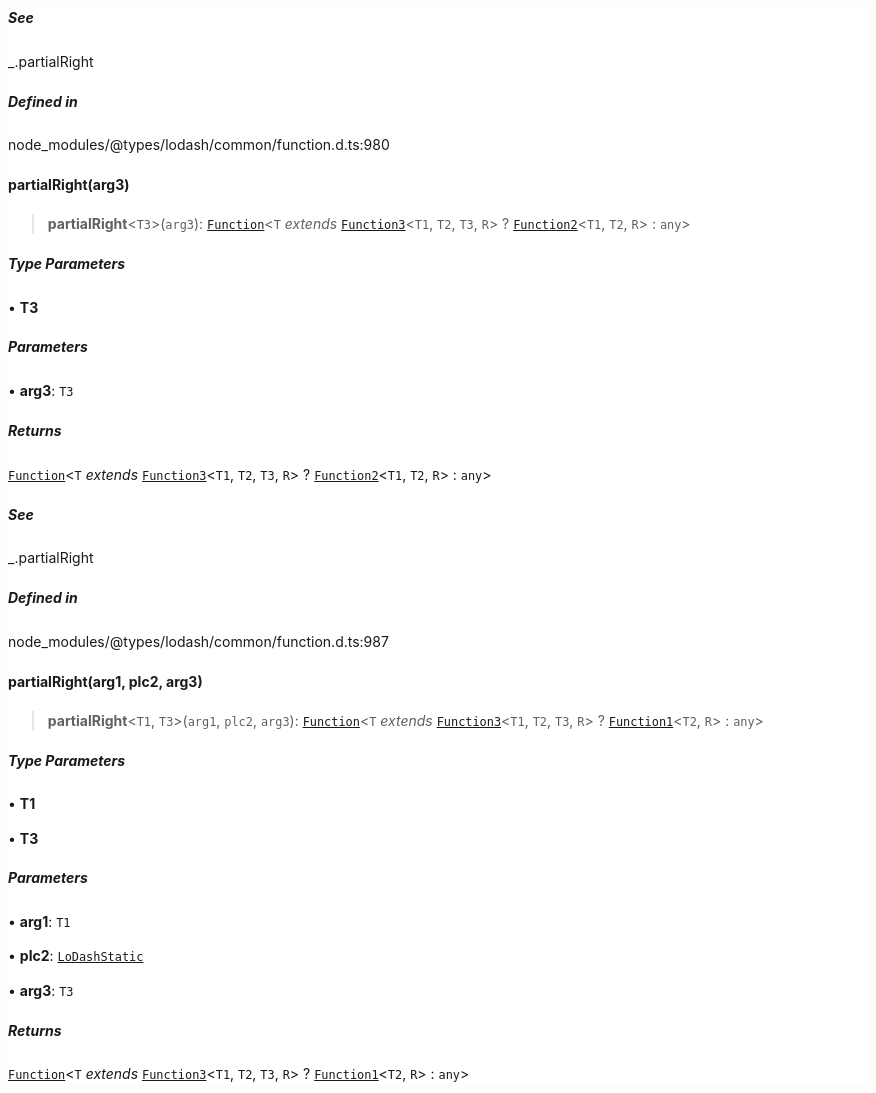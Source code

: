 ##### See

\_.partialRight

##### Defined in

node_modules/@types/lodash/common/function.d.ts:980

#### partialRight(arg3)

> **partialRight**\<`T3`\>(`arg3`): [`Function`](Function.md)\<`T` _extends_
> [`Function3`](../type-aliases/Function3.md)\<`T1`, `T2`, `T3`, `R`\> ?
> [`Function2`](../type-aliases/Function2.md)\<`T1`, `T2`, `R`\> : `any`\>

##### Type Parameters

• **T3**

##### Parameters

• **arg3**: `T3`

##### Returns

[`Function`](Function.md)\<`T` _extends_ [`Function3`](../type-aliases/Function3.md)\<`T1`, `T2`,
`T3`, `R`\> ? [`Function2`](../type-aliases/Function2.md)\<`T1`, `T2`, `R`\> : `any`\>

##### See

\_.partialRight

##### Defined in

node_modules/@types/lodash/common/function.d.ts:987

#### partialRight(arg1, plc2, arg3)

> **partialRight**\<`T1`, `T3`\>(`arg1`, `plc2`, `arg3`): [`Function`](Function.md)\<`T` _extends_
> [`Function3`](../type-aliases/Function3.md)\<`T1`, `T2`, `T3`, `R`\> ?
> [`Function1`](../type-aliases/Function1.md)\<`T2`, `R`\> : `any`\>

##### Type Parameters

• **T1**

• **T3**

##### Parameters

• **arg1**: `T1`

• **plc2**: [`LoDashStatic`](LoDashStatic.md)

• **arg3**: `T3`

##### Returns

[`Function`](Function.md)\<`T` _extends_ [`Function3`](../type-aliases/Function3.md)\<`T1`, `T2`,
`T3`, `R`\> ? [`Function1`](../type-aliases/Function1.md)\<`T2`, `R`\> : `any`\>
